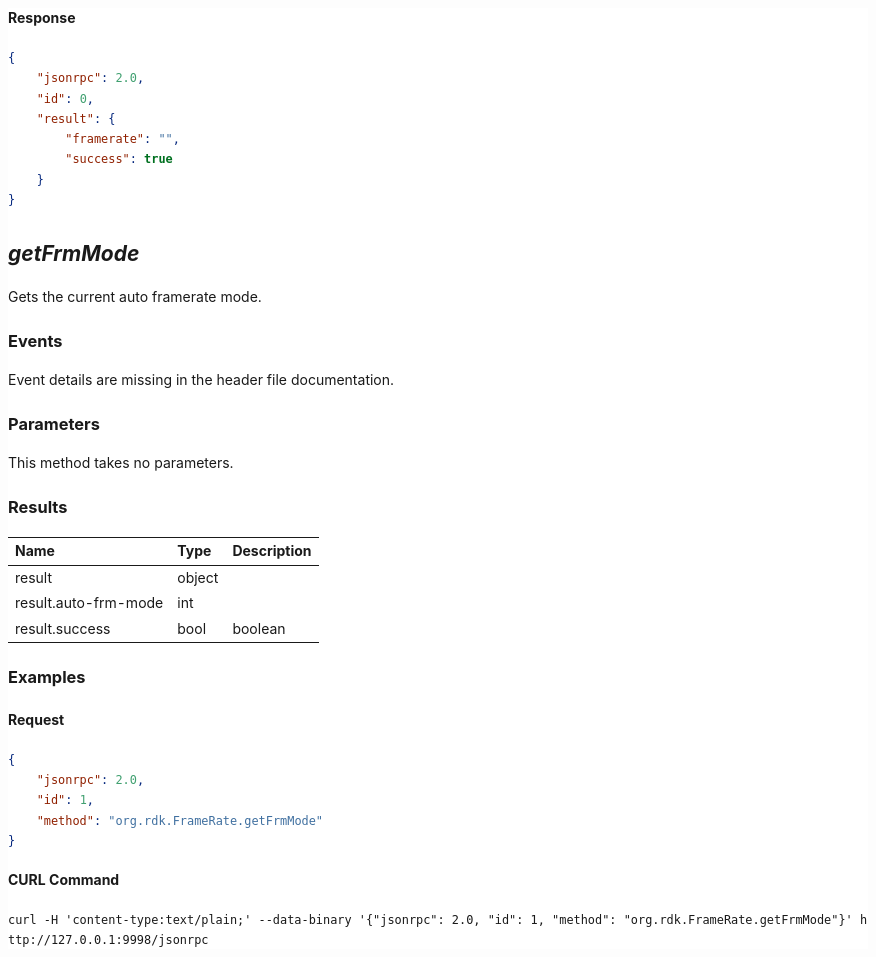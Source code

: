 
#### Response

```json
{
    "jsonrpc": 2.0,
    "id": 0,
    "result": {
        "framerate": "",
        "success": true
    }
}
```

<a id="getFrmMode"></a>
## *getFrmMode*

Gets the current auto framerate mode.

### Events
Event details are missing in the header file documentation.
### Parameters
This method takes no parameters.
### Results
| Name | Type | Description |
| :-------- | :-------- | :-------- |
| result | object |  |
| result.auto-frm-mode | int |  |
| result.success | bool | boolean |

### Examples


#### Request

```json
{
    "jsonrpc": 2.0,
    "id": 1,
    "method": "org.rdk.FrameRate.getFrmMode"
}
```


#### CURL Command

```curl
curl -H 'content-type:text/plain;' --data-binary '{"jsonrpc": 2.0, "id": 1, "method": "org.rdk.FrameRate.getFrmMode"}' http://127.0.0.1:9998/jsonrpc
```
